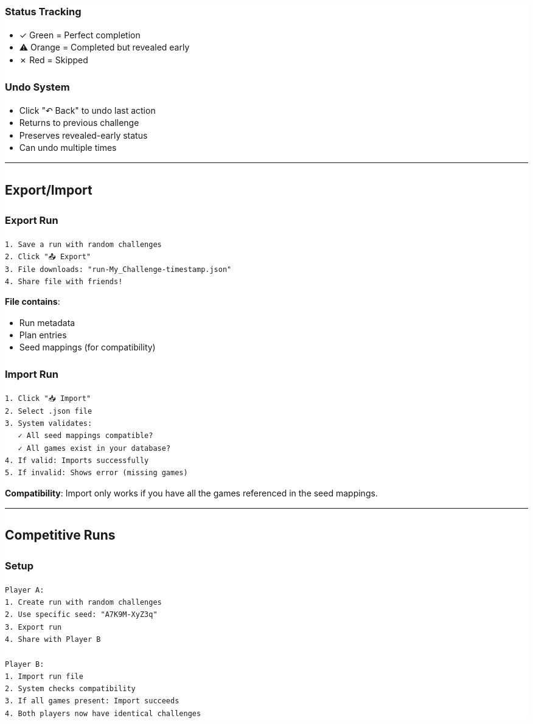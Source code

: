 ### Status Tracking
- ✓ Green = Perfect completion
- ⚠ Orange = Completed but revealed early
- ✗ Red = Skipped

### Undo System
- Click "↶ Back" to undo last action
- Returns to previous challenge
- Preserves revealed-early status
- Can undo multiple times

---

## Export/Import

### Export Run

```
1. Save a run with random challenges
2. Click "📤 Export"
3. File downloads: "run-My_Challenge-timestamp.json"
4. Share file with friends!
```

**File contains**:
- Run metadata
- Plan entries
- Seed mappings (for compatibility)

### Import Run

```
1. Click "📥 Import"
2. Select .json file
3. System validates:
   ✓ All seed mappings compatible?
   ✓ All games exist in your database?
4. If valid: Imports successfully
5. If invalid: Shows error (missing games)
```

**Compatibility**: Import only works if you have all the games referenced in the seed mappings.

---

## Competitive Runs

### Setup

```
Player A:
1. Create run with random challenges
2. Use specific seed: "A7K9M-XyZ3q"
3. Export run
4. Share with Player B

Player B:
1. Import run file
2. System checks compatibility
3. If all games present: Import succeeds
4. Both players now have identical challenges
```
